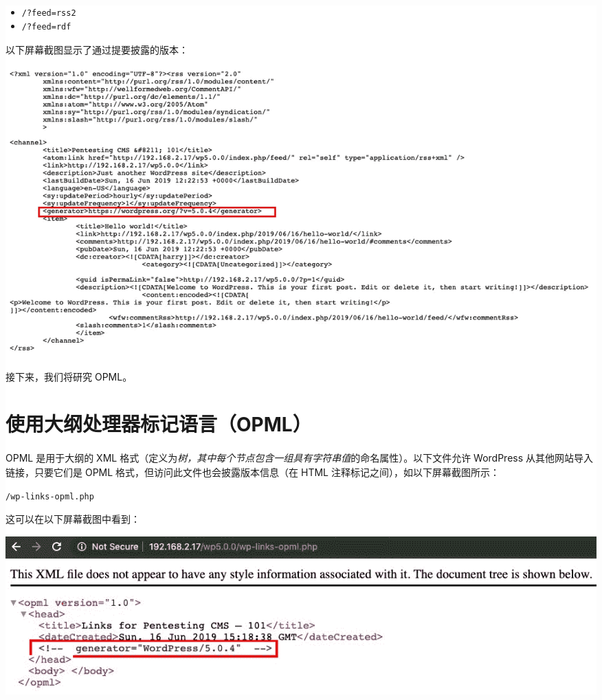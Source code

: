 *   `/?feed=rss2`
*   `/?feed=rdf`

以下屏幕截图显示了通过提要披露的版本：

![](img/043846de-e277-4b4c-a10c-bb59af500c6f.png)

接下来，我们将研究 OPML。

# 使用大纲处理器标记语言（OPML）

OPML 是用于大纲的 XML 格式（定义为*树，其中每个节点包含一组具有字符串值*的命名属性）。以下文件允许 WordPress 从其他网站导入链接，只要它们是 OPML 格式，但访问此文件也会披露版本信息（在 HTML 注释标记之间），如以下屏幕截图所示：

```
/wp-links-opml.php
```

这可以在以下屏幕截图中看到：

![](img/acd12498-2ab0-49ba-882b-3874a991c629.png)

